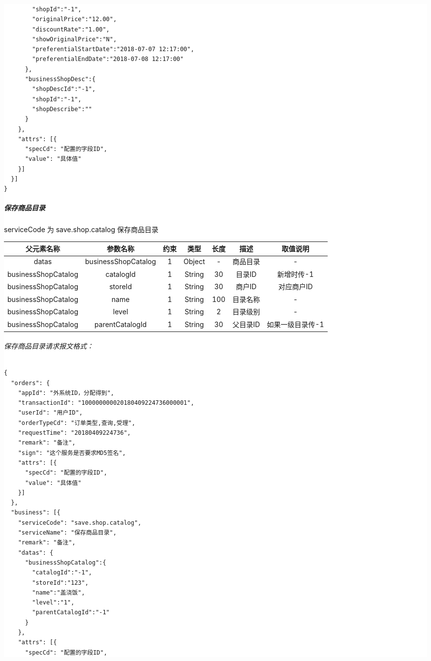  ```
         "shopId":"-1",
         "originalPrice":"12.00",
         "discountRate":"1.00",
         "showOriginalPrice":"N",
         "preferentialStartDate":"2018-07-07 12:17:00",
         "preferentialEndDate":"2018-07-08 12:17:00"
       },
       "businessShopDesc":{
         "shopDescId":"-1",
         "shopId":"-1",
         "shopDescribe":""
       }
     },
     "attrs": [{
       "specCd": "配置的字段ID",
       "value": "具体值"
     }]
   }]
 }
 ```

 ##### 保存商品目录
 serviceCode 为 save.shop.catalog 保存商品目录

 父元素名称|参数名称|约束|类型|长度|描述|取值说明
  :-: | :-: | :-: | :-: | :-: | :-: | :-:
  datas|businessShopCatalog|1|Object|-|商品目录|-
businessShopCatalog|catalogId|1|String|30|目录ID|新增时传-1
businessShopCatalog|storeId|1|String|30|商户ID|对应商户ID
businessShopCatalog|name|1|String|100|目录名称|-
businessShopCatalog|level|1|String|2|目录级别|-
businessShopCatalog|parentCatalogId|1|String|30|父目录ID|如果一级目录传-1

###### 保存商品目录请求报文格式：
 ```
 {
   "orders": {
     "appId": "外系统ID，分配得到",
     "transactionId": "100000000020180409224736000001",
     "userId": "用户ID",
     "orderTypeCd": "订单类型,查询,受理",
     "requestTime": "20180409224736",
     "remark": "备注",
     "sign": "这个服务是否要求MD5签名",
     "attrs": [{
       "specCd": "配置的字段ID",
       "value": "具体值"
     }]
   },
   "business": [{
     "serviceCode": "save.shop.catalog",
     "serviceName": "保存商品目录",
     "remark": "备注",
     "datas": {
       "businessShopCatalog":{
         "catalogId":"-1",
         "storeId":"123",
         "name":"盖浇饭",
         "level":"1",
         "parentCatalogId":"-1"
       }
     },
     "attrs": [{
       "specCd": "配置的字段ID",
 ```